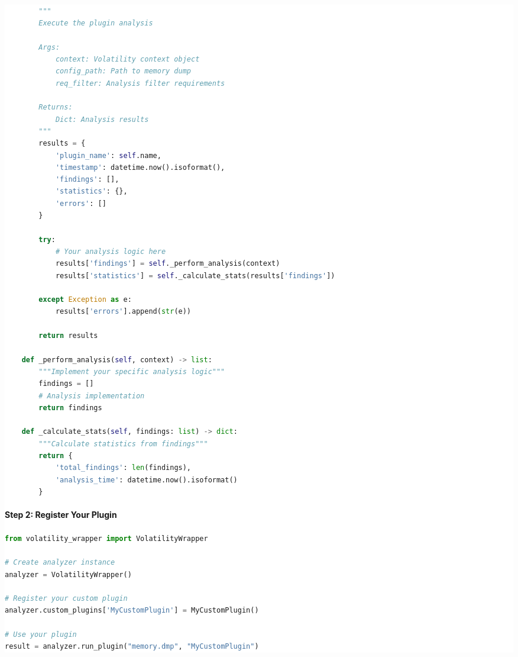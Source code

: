 ```python
        """
        Execute the plugin analysis
        
        Args:
            context: Volatility context object
            config_path: Path to memory dump
            req_filter: Analysis filter requirements
            
        Returns:
            Dict: Analysis results
        """
        results = {
            'plugin_name': self.name,
            'timestamp': datetime.now().isoformat(),
            'findings': [],
            'statistics': {},
            'errors': []
        }
        
        try:
            # Your analysis logic here
            results['findings'] = self._perform_analysis(context)
            results['statistics'] = self._calculate_stats(results['findings'])
            
        except Exception as e:
            results['errors'].append(str(e))
        
        return results
    
    def _perform_analysis(self, context) -> list:
        """Implement your specific analysis logic"""
        findings = []
        # Analysis implementation
        return findings
    
    def _calculate_stats(self, findings: list) -> dict:
        """Calculate statistics from findings"""
        return {
            'total_findings': len(findings),
            'analysis_time': datetime.now().isoformat()
        }
```

#### Step 2: Register Your Plugin

```python
from volatility_wrapper import VolatilityWrapper

# Create analyzer instance
analyzer = VolatilityWrapper()

# Register your custom plugin
analyzer.custom_plugins['MyCustomPlugin'] = MyCustomPlugin()

# Use your plugin
result = analyzer.run_plugin("memory.dmp", "MyCustomPlugin")
```
